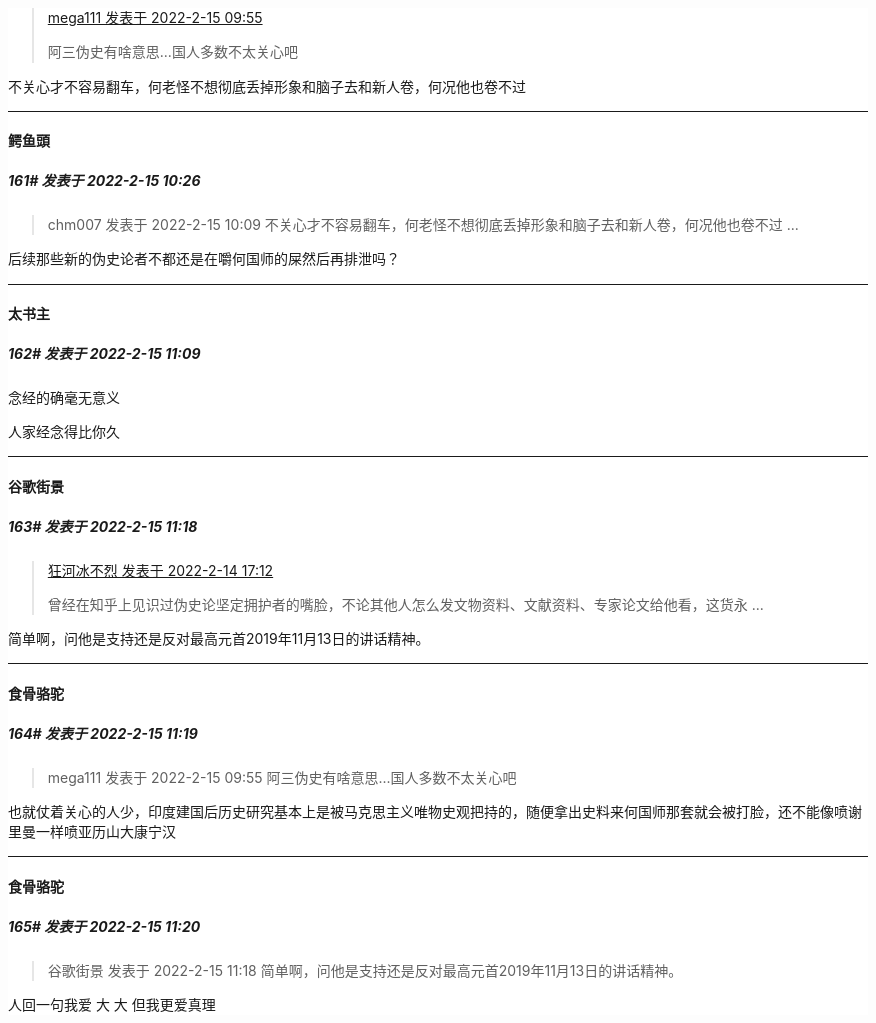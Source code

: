 <blockquote><a href="httphttps://bbs.saraba1st.com/2b/forum.php?mod=redirect&amp;goto=findpost&amp;pid=54692633&amp;ptid=2052470" target="_blank">mega111 发表于 2022-2-15 09:55</a>

阿三伪史有啥意思...国人多数不太关心吧</blockquote>
不关心才不容易翻车，何老怪不想彻底丢掉形象和脑子去和新人卷，何况他也卷不过



*****

####  鳄鱼頭  
##### 161#       发表于 2022-2-15 10:26

<blockquote>chm007 发表于 2022-2-15 10:09
不关心才不容易翻车，何老怪不想彻底丢掉形象和脑子去和新人卷，何况他也卷不过 ...</blockquote>
后续那些新的伪史论者不都还是在嚼何国师的屎然后再排泄吗？



*****

####  太书主  
##### 162#       发表于 2022-2-15 11:09

念经的确毫无意义

人家经念得比你久

*****

####  谷歌街景  
##### 163#       发表于 2022-2-15 11:18

<blockquote><a href="httphttps://bbs.saraba1st.com/2b/forum.php?mod=redirect&amp;goto=findpost&amp;pid=54683612&amp;ptid=2052470" target="_blank">狂河冰不烈 发表于 2022-2-14 17:12</a>

曾经在知乎上见识过伪史论坚定拥护者的嘴脸，不论其他人怎么发文物资料、文献资料、专家论文给他看，这货永 ...</blockquote>
简单啊，问他是支持还是反对最高元首2019年11月13日的讲话精神。

*****

####  食骨骆驼  
##### 164#       发表于 2022-2-15 11:19

<blockquote>mega111 发表于 2022-2-15 09:55
阿三伪史有啥意思...国人多数不太关心吧</blockquote>
也就仗着关心的人少，印度建国后历史研究基本上是被马克思主义唯物史观把持的，随便拿出史料来何国师那套就会被打脸，还不能像喷谢里曼一样喷亚历山大康宁汉

*****

####  食骨骆驼  
##### 165#       发表于 2022-2-15 11:20

<blockquote>谷歌街景 发表于 2022-2-15 11:18
简单啊，问他是支持还是反对最高元首2019年11月13日的讲话精神。</blockquote>
人回一句我爱 大 大 但我更爱真理
